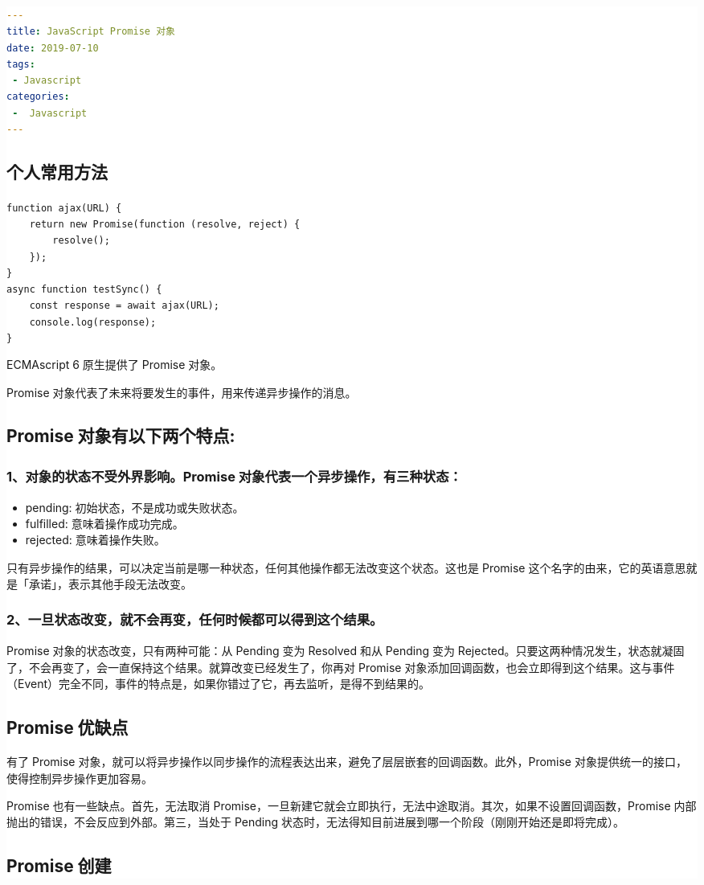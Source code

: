```yaml
---
title: JavaScript Promise 对象
date: 2019-07-10
tags:
 - Javascript
categories:
 -  Javascript
---
```


## 个人常用方法

```
function ajax(URL) {
    return new Promise(function (resolve, reject) {
        resolve(); 
    });
}
async function testSync() {
    const response = await ajax(URL);
    console.log(response);
}
```



ECMAscript 6 原生提供了 Promise 对象。

Promise 对象代表了未来将要发生的事件，用来传递异步操作的消息。

## Promise 对象有以下两个特点:

### 1、对象的状态不受外界影响。Promise 对象代表一个异步操作，有三种状态：

- pending: 初始状态，不是成功或失败状态。
- fulfilled: 意味着操作成功完成。
- rejected: 意味着操作失败。

只有异步操作的结果，可以决定当前是哪一种状态，任何其他操作都无法改变这个状态。这也是 Promise 这个名字的由来，它的英语意思就是「承诺」，表示其他手段无法改变。

### 2、一旦状态改变，就不会再变，任何时候都可以得到这个结果。

Promise 对象的状态改变，只有两种可能：从 Pending 变为 Resolved 和从 Pending 变为 Rejected。只要这两种情况发生，状态就凝固了，不会再变了，会一直保持这个结果。就算改变已经发生了，你再对 Promise 对象添加回调函数，也会立即得到这个结果。这与事件（Event）完全不同，事件的特点是，如果你错过了它，再去监听，是得不到结果的。

## Promise 优缺点

有了 Promise 对象，就可以将异步操作以同步操作的流程表达出来，避免了层层嵌套的回调函数。此外，Promise 对象提供统一的接口，使得控制异步操作更加容易。

Promise 也有一些缺点。首先，无法取消 Promise，一旦新建它就会立即执行，无法中途取消。其次，如果不设置回调函数，Promise 内部抛出的错误，不会反应到外部。第三，当处于 Pending 状态时，无法得知目前进展到哪一个阶段（刚刚开始还是即将完成）。

## Promise 创建
